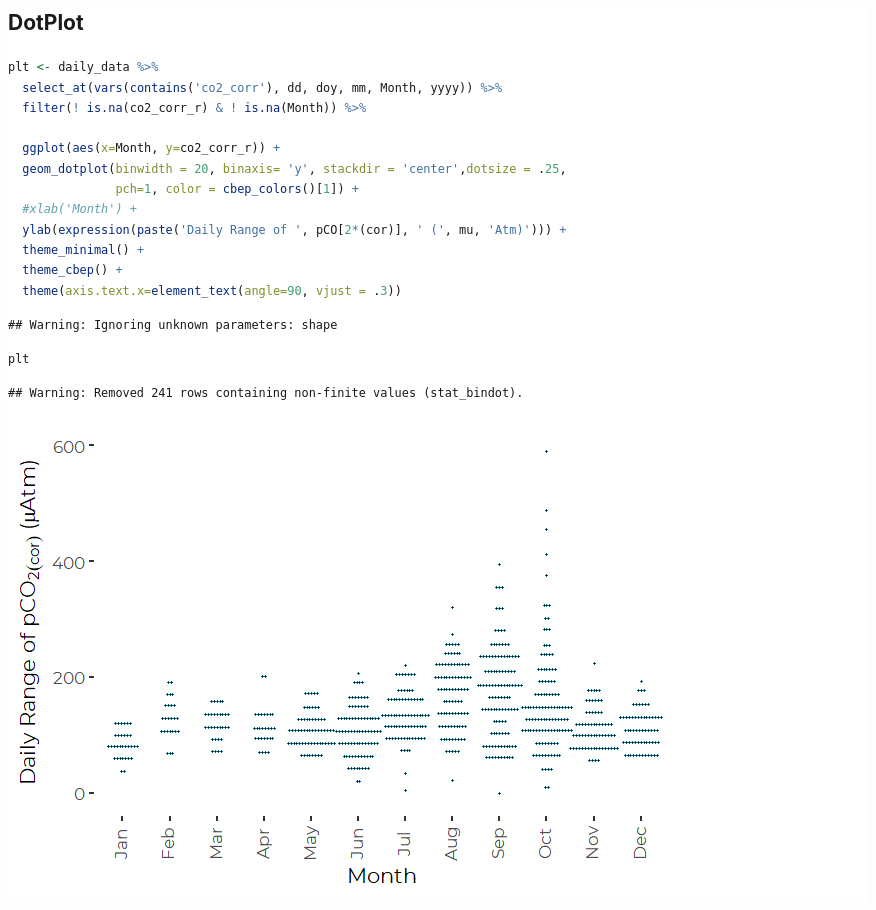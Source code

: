 DotPlot
-------

``` r
plt <- daily_data %>%
  select_at(vars(contains('co2_corr'), dd, doy, mm, Month, yyyy)) %>%
  filter(! is.na(co2_corr_r) & ! is.na(Month)) %>%

  ggplot(aes(x=Month, y=co2_corr_r)) +
  geom_dotplot(binwidth = 20, binaxis= 'y', stackdir = 'center',dotsize = .25,
               pch=1, color = cbep_colors()[1]) +
  #xlab('Month') + 
  ylab(expression(paste('Daily Range of ', pCO[2*(cor)], ' (', mu, 'Atm)'))) +
  theme_minimal() +
  theme_cbep() +
  theme(axis.text.x=element_text(angle=90, vjust = .3))
```

    ## Warning: Ignoring unknown parameters: shape

``` r
plt
```

    ## Warning: Removed 241 rows containing non-finite values (stat_bindot).

![](Daily_Range_files/figure-markdown_github/unnamed-chunk-1-1.png)
